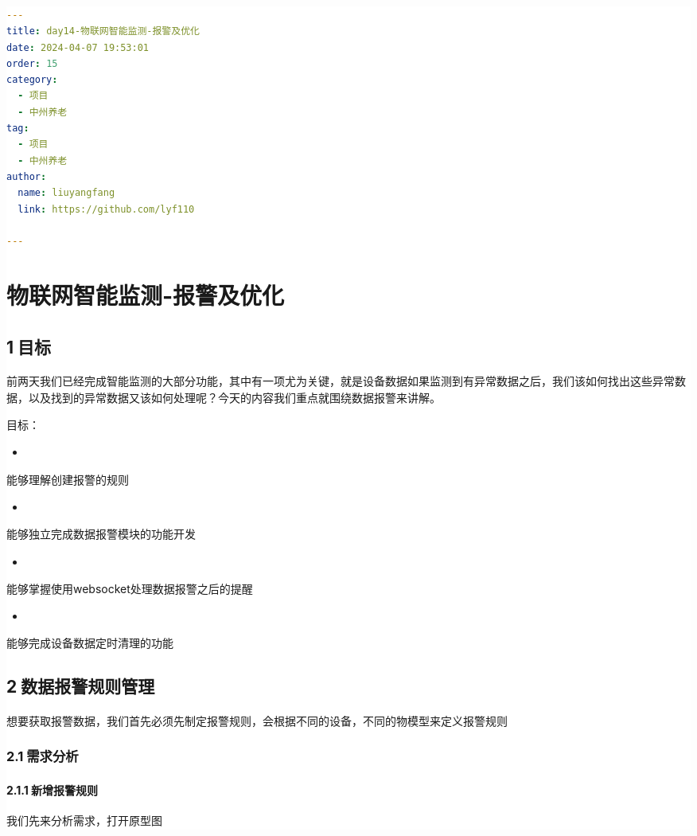 ```yaml
---
title: day14-物联网智能监测-报警及优化
date: 2024-04-07 19:53:01
order: 15
category:
  - 项目
  - 中州养老
tag:
  - 项目
  - 中州养老
author: 
  name: liuyangfang
  link: https://github.com/lyf110

---
```



# 物联网智能监测-报警及优化


## 1 目标

前两天我们已经完成智能监测的大部分功能，其中有一项尤为关键，就是设备数据如果监测到有异常数据之后，我们该如何找出这些异常数据，以及找到的异常数据又该如何处理呢？今天的内容我们重点就围绕数据报警来讲解。

目标：

- 
能够理解创建报警的规则

- 
能够独立完成数据报警模块的功能开发

- 
能够掌握使用websocket处理数据报警之后的提醒

- 
能够完成设备数据定时清理的功能



## 2 数据报警规则管理

想要获取报警数据，我们首先必须先制定报警规则，会根据不同的设备，不同的物模型来定义报警规则


### 2.1 需求分析


#### 2.1.1 新增报警规则

我们先来分析需求，打开原型图

